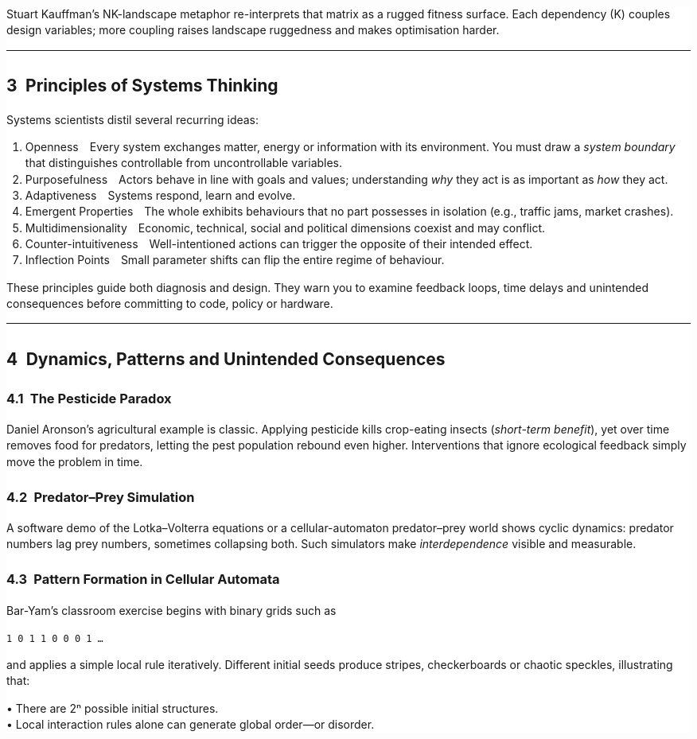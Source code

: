 Stuart Kauffman’s NK-landscape metaphor re-interprets that matrix as a rugged fitness surface. Each dependency (K) couples design variables; more coupling raises landscape ruggedness and makes optimisation harder.

---

## 3 Principles of Systems Thinking  

Systems scientists distil several recurring ideas:

1. Openness Every system exchanges matter, energy or information with its environment. You must draw a *system boundary* that distinguishes controllable from uncontrollable variables.  
2. Purposefulness Actors behave in line with goals and values; understanding *why* they act is as important as *how* they act.  
3. Adaptiveness Systems respond, learn and evolve.  
4. Emergent Properties The whole exhibits behaviours that no part possesses in isolation (e.g., traffic jams, market crashes).  
5. Multidimensionality Economic, technical, social and political dimensions coexist and may conflict.  
6. Counter-intuitiveness Well-intentioned actions can trigger the opposite of their intended effect.  
7. Inflection Points Small parameter shifts can flip the entire regime of behaviour.

These principles guide both diagnosis and design. They warn you to examine feedback loops, time delays and unintended consequences before committing to code, policy or hardware.

---

## 4 Dynamics, Patterns and Unintended Consequences  

### 4.1 The Pesticide Paradox  
Daniel Aronson’s agricultural example is classic. Applying pesticide kills crop-eating insects (*short-term benefit*), yet over time removes food for predators, letting the pest population rebound even higher. Interventions that ignore ecological feedback simply move the problem in time.

### 4.2 Predator–Prey Simulation  
A software demo of the Lotka–Volterra equations or a cellular-automaton predator–prey world shows cyclic dynamics: predator numbers lag prey numbers, sometimes collapsing both. Such simulators make *interdependence* visible and measurable.

### 4.3 Pattern Formation in Cellular Automata  
Bar-Yam’s classroom exercise begins with binary grids such as  

```
1 0 1 1 0 0 0 1 …
```  

and applies a simple local rule iteratively. Different initial seeds produce stripes, checkerboards or chaotic speckles, illustrating that:

• There are 2ⁿ possible initial structures.  
• Local interaction rules alone can generate global order—or disorder.  
